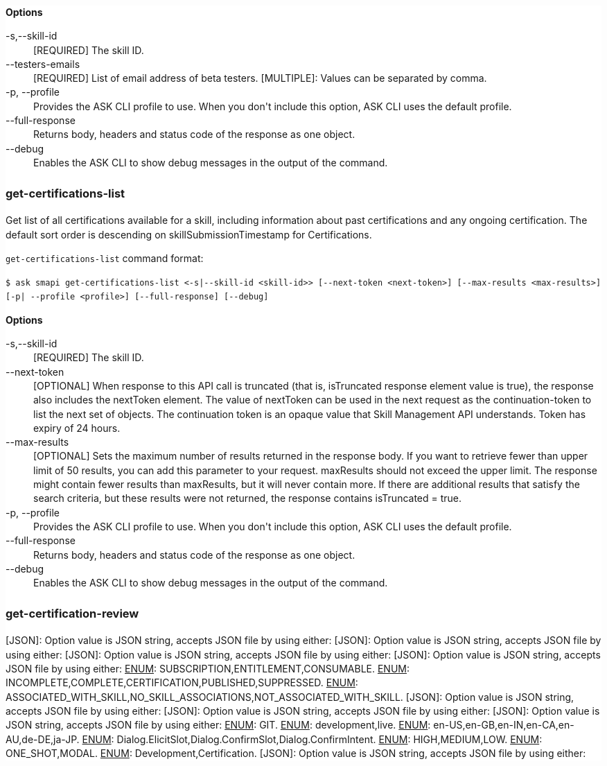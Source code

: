 **Options**

<dl>
    <dt>-s,--skill-id <skill-id></dt>
    <dd markdown="span">[REQUIRED] The skill ID.</dd>
    <dt>--testers-emails <testers-emails></dt>
    <dd markdown="span">[REQUIRED] List of email address of beta testers. 
[MULTIPLE]: Values can be separated by comma.</dd>
    <dt>-p, --profile <profile></dt>
    <dd markdown="span">Provides the ASK CLI profile to use. When you don't include this option, ASK CLI uses the default profile.</dd>
    <dt>--full-response</dt>
    <dd markdown="span">Returns body, headers and status code of the response as one object.</dd>
    <dt>--debug</dt>
    <dd markdown="span">Enables the ASK CLI to show debug messages in the output of the command.</dd>
</dl>

### get-certifications-list

Get list of all certifications available for a skill, including information about past certifications and any ongoing certification. The default sort order is descending on skillSubmissionTimestamp for Certifications.

`get-certifications-list` command format:

`$ ask smapi get-certifications-list <-s|--skill-id <skill-id>> [--next-token <next-token>] [--max-results <max-results>] [-p| --profile <profile>] [--full-response] [--debug]`

**Options**

<dl>
    <dt>-s,--skill-id <skill-id></dt>
    <dd markdown="span">[REQUIRED] The skill ID.</dd>
    <dt>--next-token <next-token></dt>
    <dd markdown="span">[OPTIONAL] When response to this API call is truncated (that is, isTruncated response element value is true), the response also includes the nextToken element. The value of nextToken can be used in the next request as the continuation-token to list the next set of objects. The continuation token is an opaque value that Skill Management API understands. Token has expiry of 24 hours.</dd>
    <dt>--max-results <max-results></dt>
    <dd markdown="span">[OPTIONAL] Sets the maximum number of results returned in the response body. If you want to retrieve fewer than upper limit of 50 results, you can add this parameter to your request. maxResults should not exceed the upper limit. The response might contain fewer results than maxResults, but it will never contain more. If there are additional results that satisfy the search criteria, but these results were not returned, the response contains isTruncated = true.</dd>
    <dt>-p, --profile <profile></dt>
    <dd markdown="span">Provides the ASK CLI profile to use. When you don't include this option, ASK CLI uses the default profile.</dd>
    <dt>--full-response</dt>
    <dd markdown="span">Returns body, headers and status code of the response as one object.</dd>
    <dt>--debug</dt>
    <dd markdown="span">Enables the ASK CLI to show debug messages in the output of the command.</dd>
</dl>

### get-certification-review


[ENUM]: AMAZON.BroadcastChannel,AMAZON.Genre,AMAZON.MusicAlbum,AMAZON.MusicGroup,AMAZON.MusicPlaylist,AMAZON.MusicRecording,AMAZON.TerrestrialRadioChannel,AMAZON.AudioRecording.</dd>
[ENUM]: AlexaMusic.Catalog.BroadcastChannel,AlexaMusic.Catalog.Genre,AlexaMusic.Catalog.MusicAlbum,AlexaMusic.Catalog.MusicGroup,AlexaMusic.Catalog.MusicPlaylist,AlexaMusic.Catalog.MusicRecording,AlexaMusic.Catalog.TerrestrialRadioChannel,AlexaTest.Catalog.AudioRecording.</dd>
[JSON]: Option value is JSON string, accepts JSON file by using either:
[JSON]: Option value is JSON string, accepts JSON file by using either:
[JSON]: Option value is JSON string, accepts JSON file by using either:
[JSON]: Option value is JSON string, accepts JSON file by using either:
[ENUM]: SUBSCRIPTION,ENTITLEMENT,CONSUMABLE.</dd>
[ENUM]: INCOMPLETE,COMPLETE,CERTIFICATION,PUBLISHED,SUPPRESSED.</dd>
[ENUM]: ASSOCIATED_WITH_SKILL,NO_SKILL_ASSOCIATIONS,NOT_ASSOCIATED_WITH_SKILL.</dd>
[JSON]: Option value is JSON string, accepts JSON file by using either:
[JSON]: Option value is JSON string, accepts JSON file by using either:
[JSON]: Option value is JSON string, accepts JSON file by using either:
[ENUM]: GIT.</dd>
[ENUM]: development,live.</dd>
[ENUM]: en-US,en-GB,en-IN,en-CA,en-AU,de-DE,ja-JP.</dd>
[ENUM]: Dialog.ElicitSlot,Dialog.ConfirmSlot,Dialog.ConfirmIntent.</dd>
[ENUM]: HIGH,MEDIUM,LOW.</dd>
[ENUM]: ONE_SHOT,MODAL.</dd>
[ENUM]: Development,Certification.</dd>
[JSON]: Option value is JSON string, accepts JSON file by using either: